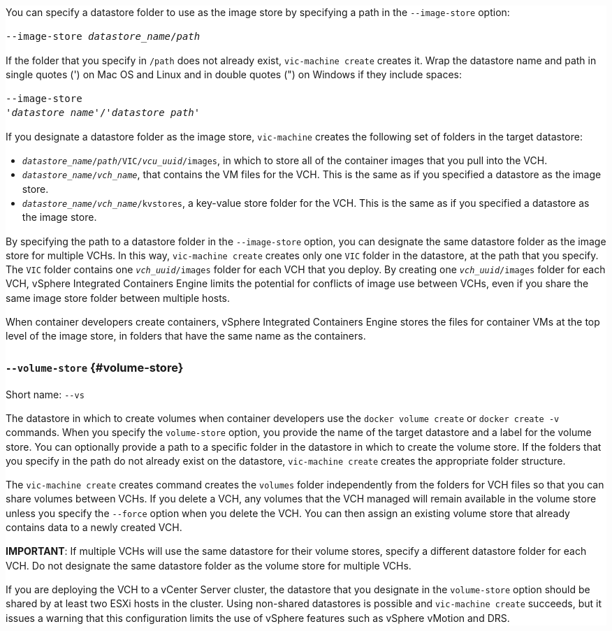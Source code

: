 You can specify a datastore folder to use as the image store by specifying a path in the `--image-store` option</code>: 

<pre>--image-store <i>datastore_name</i>/<i>path</i></pre> 

If the folder that you specify in `/path` does not already exist, `vic-machine create` creates it. Wrap the datastore name and path in single quotes (') on Mac OS and Linux and in double quotes (") on Windows if they include spaces:  <pre>--image-store '<i>datastore name</i>'/'<i>datastore path</i>'</pre>  

If you designate a datastore folder as the image store, `vic-machine` creates the following set of folders in the target datastore:

- <code><i>datastore_name</i>/<i>path</i>/VIC/<i>vcu_uuid</i>/images</code>, in which to store all of the container images that you pull into the VCH. 
- <code><i>datastore_name</i>/<i>vch_name</i></code>, that contains the VM files for the VCH. This is the same as if you specified a datastore as the image store.
- <code><i>datastore_name</i>/<i>vch_name</i>/kvstores</code>, a key-value store folder for the VCH. This is the same as if you specified a datastore as the image store.

By specifying the path to a datastore folder in the `--image-store` option, you can designate the same datastore folder as the image store for multiple VCHs. In this way, `vic-machine create` creates only one `VIC` folder in the datastore, at the path that you specify. The `VIC` folder contains one <code><i>vch_uuid</i>/images</code> folder for each VCH that you deploy. By creating one <code><i>vch_uuid</i>/images</code> folder for each VCH, vSphere Integrated Containers Engine limits the potential for conflicts of image use between VCHs, even if you share the same image store folder between multiple hosts.

When container developers create containers, vSphere Integrated Containers Engine stores the files for container VMs at the top level of the image store, in folders that have the same name as the containers.


### `--volume-store` {#volume-store}

Short name: `--vs`

The datastore in which to create volumes when container developers use the `docker volume create` or `docker create -v` commands. When you specify the `volume-store` option, you  provide the name of the target datastore and a label for the volume store. You can optionally provide a path to a specific folder in the datastore in which to create the volume store. If the folders that you specify in the path do not already exist on the datastore, `vic-machine create` creates the appropriate folder structure. 

The `vic-machine create` creates command creates the `volumes` folder independently from the folders for VCH files so that you can share volumes between VCHs. If you delete a VCH, any volumes that the VCH managed will remain available in the volume store unless you specify the `--force` option when you delete the VCH. You can then assign an existing volume store that already contains data to a newly created VCH. 

**IMPORTANT**: If multiple VCHs will use the same datastore for their volume stores, specify a different datastore folder for each VCH. Do not designate the same datastore folder as the volume store for multiple VCHs.

If you are deploying the VCH to a vCenter Server cluster, the datastore that you designate in the `volume-store` option should be shared by at least two ESXi hosts in the cluster. Using non-shared datastores is possible and `vic-machine create` succeeds, but it issues a warning that this configuration limits the use of vSphere features such as vSphere vMotion and DRS.
